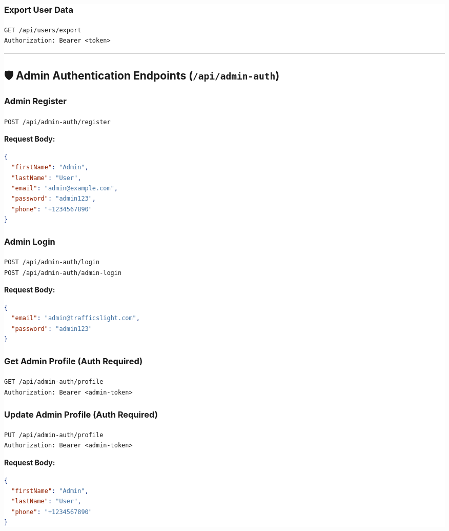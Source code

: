 ### **Export User Data**
```http
GET /api/users/export
Authorization: Bearer <token>
```

---

## 🛡️ Admin Authentication Endpoints (`/api/admin-auth`)

### **Admin Register**
```http
POST /api/admin-auth/register
```

**Request Body:**
```json
{
  "firstName": "Admin",
  "lastName": "User",
  "email": "admin@example.com",
  "password": "admin123",
  "phone": "+1234567890"
}
```

### **Admin Login**
```http
POST /api/admin-auth/login
POST /api/admin-auth/admin-login
```

**Request Body:**
```json
{
  "email": "admin@trafficslight.com",
  "password": "admin123"
}
```

### **Get Admin Profile** (Auth Required)
```http
GET /api/admin-auth/profile
Authorization: Bearer <admin-token>
```

### **Update Admin Profile** (Auth Required)
```http
PUT /api/admin-auth/profile
Authorization: Bearer <admin-token>
```

**Request Body:**
```json
{
  "firstName": "Admin",
  "lastName": "User",
  "phone": "+1234567890"
}
```
